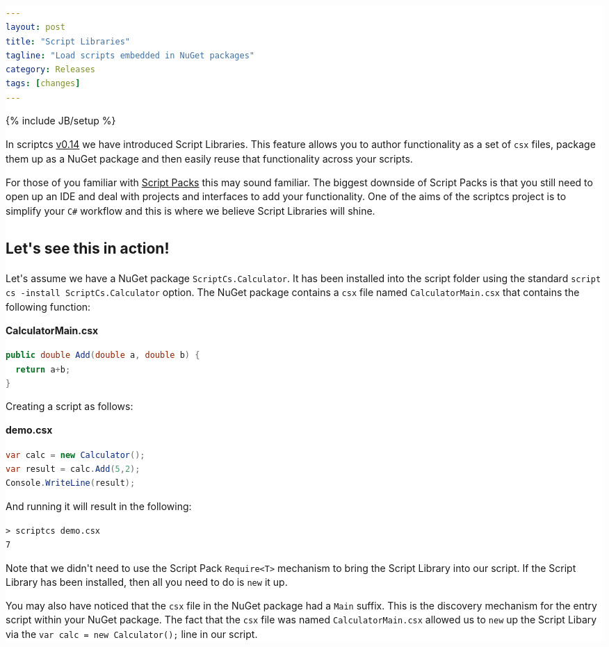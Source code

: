```yaml
---
layout: post
title: "Script Libraries"
tagline: "Load scripts embedded in NuGet packages"
category: Releases
tags: [changes]
---
```

{% include JB/setup %}

In scriptcs [v0.14](https://github.com/scriptcs/scriptcs/releases/tag/v0.14.0) we have introduced Script Libraries. This feature allows you to author functionality as a set of `csx` files, package them up as a NuGet package and then easily reuse that functionality across your scripts. 

For those of you familiar with [Script Packs](https://github.com/scriptcs/scriptcs/wiki/Script-Packs) this may sound familiar. The biggest downside of Script Packs is that you still need to open up an IDE and deal with projects and interfaces to add your functionality. One of the aims of the scriptcs project is to simplify your `C#` workflow and this is where we believe Script Libraries will shine.

## Let's see this in action!

Let's assume we have a NuGet package `ScriptCs.Calculator`. It has been installed into the script folder using the standard `scriptcs -install ScriptCs.Calculator` option. The NuGet package contains a `csx` file named `CalculatorMain.csx` that contains the following function:

**CalculatorMain.csx**
```csharp
public double Add(double a, double b) {
  return a+b;
}
```

Creating a script as follows:

**demo.csx**
```csharp
var calc = new Calculator();
var result = calc.Add(5,2);
Console.WriteLine(result);
```

And running it will result in the following:

```
> scriptcs demo.csx
7
```

Note that we didn't need to use the Script Pack `Require<T>` mechanism to bring the Script Library into our script. If the Script Library has been installed, then all you need to do is `new` it up.

You may also have noticed that the `csx` file in the NuGet package had a `Main` suffix. This is the discovery mechanism for the entry script within your NuGet package. The fact that the `csx` file was named `CalculatorMain.csx` allowed us to `new` up the Script Libary via the `var calc = new Calculator();` line in our script.
